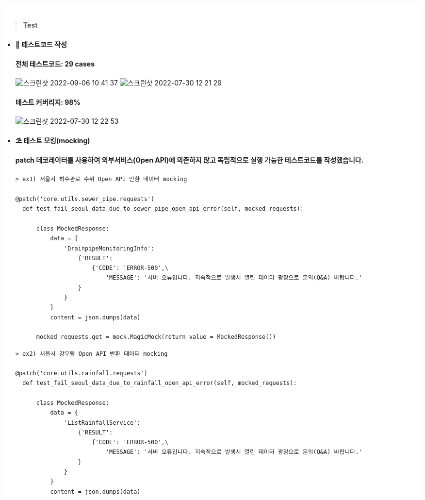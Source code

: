 

<br> 

> **Test**
- #### 🚦 테스트코드 작성
  #### 전체 테스트코드: 29 cases
  <img width="1000px" alt="스크린샷 2022-09-06 10 41 37" src="https://user-images.githubusercontent.com/89829943/188529260-61be58d6-5803-497f-9c74-861d2c1f42fc.png">

  <img width="1000px" alt="스크린샷 2022-07-30 12 21 29" src="https://user-images.githubusercontent.com/89829943/181872390-d955cbd0-a607-4595-9cd2-942da5bfe264.png">

  #### 테스트 커버리지: 98%
  <img width="1000px" alt="스크린샷 2022-07-30 12 22 53" src="https://user-images.githubusercontent.com/89829943/181872405-67f19b93-68d7-4f3f-a43e-91b5cc14e799.png">

- #### ⛱ 테스트 모킹(mocking)
  #### patch 데코레이터를 사용하여 외부서비스(Open API)에 의존하지 않고 독립적으로 실행 가능한 테스트코드를 작성했습니다.
    ```
    > ex1) 서울시 하수관로 수위 Open API 반환 데이터 mocking
    
    @patch('core.utils.sewer_pipe.requests')
      def test_fail_seoul_data_due_to_sewer_pipe_open_api_error(self, mocked_requests):

          class MockedResponse:
              data = {
                  'DrainpipeMonitoringInfo':
                      {'RESULT': 
                          {'CODE': 'ERROR-500',\
                              'MESSAGE': '서버 오류입니다. 지속적으로 발생시 열린 데이터 광장으로 문의(Q&A) 바랍니다.'
                      }
                  }
              }
              content = json.dumps(data)

          mocked_requests.get = mock.MagicMock(return_value = MockedResponse())
    ```
    ```
    > ex2) 서울시 강우량 Open API 반환 데이터 mocking
    
    @patch('core.utils.rainfall.requests')
      def test_fail_seoul_data_due_to_rainfall_open_api_error(self, mocked_requests):

          class MockedResponse:
              data = {
                  'ListRainfallService':
                      {'RESULT': 
                          {'CODE': 'ERROR-500',\
                              'MESSAGE': '서버 오류입니다. 지속적으로 발생시 열린 데이터 광장으로 문의(Q&A) 바랍니다.'
                      }
                  }
              }
              content = json.dumps(data)
